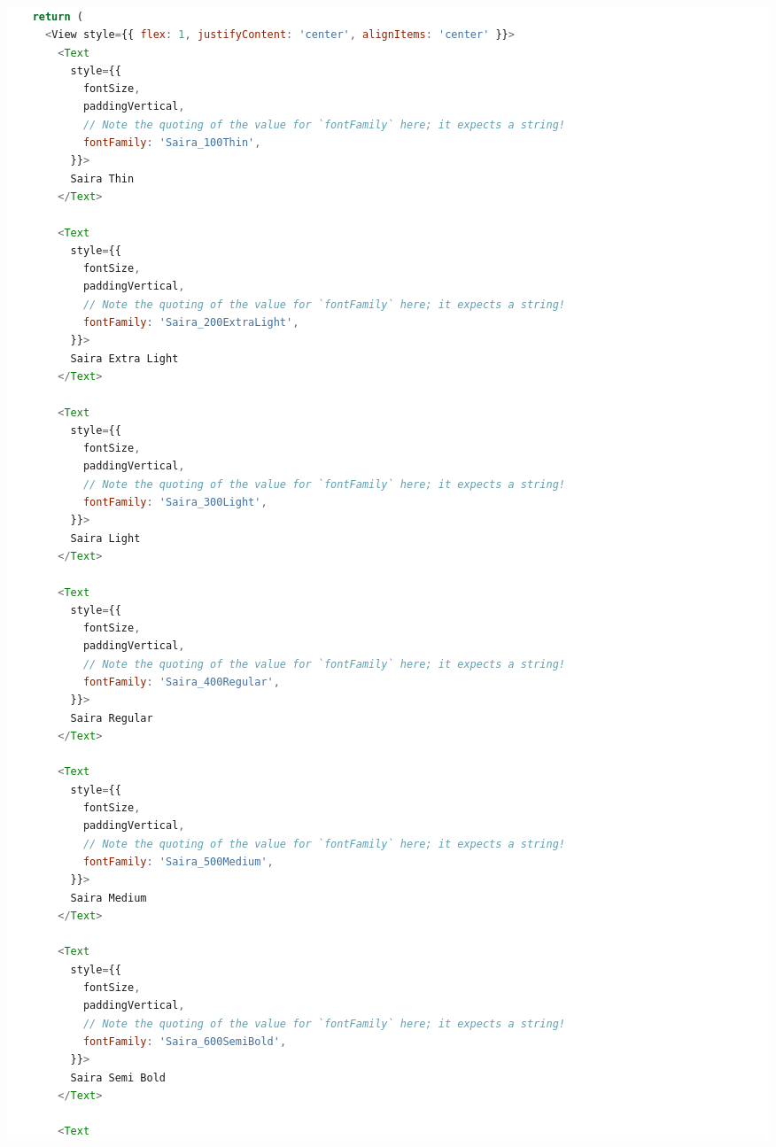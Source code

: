 ```js
    return (
      <View style={{ flex: 1, justifyContent: 'center', alignItems: 'center' }}>
        <Text
          style={{
            fontSize,
            paddingVertical,
            // Note the quoting of the value for `fontFamily` here; it expects a string!
            fontFamily: 'Saira_100Thin',
          }}>
          Saira Thin
        </Text>

        <Text
          style={{
            fontSize,
            paddingVertical,
            // Note the quoting of the value for `fontFamily` here; it expects a string!
            fontFamily: 'Saira_200ExtraLight',
          }}>
          Saira Extra Light
        </Text>

        <Text
          style={{
            fontSize,
            paddingVertical,
            // Note the quoting of the value for `fontFamily` here; it expects a string!
            fontFamily: 'Saira_300Light',
          }}>
          Saira Light
        </Text>

        <Text
          style={{
            fontSize,
            paddingVertical,
            // Note the quoting of the value for `fontFamily` here; it expects a string!
            fontFamily: 'Saira_400Regular',
          }}>
          Saira Regular
        </Text>

        <Text
          style={{
            fontSize,
            paddingVertical,
            // Note the quoting of the value for `fontFamily` here; it expects a string!
            fontFamily: 'Saira_500Medium',
          }}>
          Saira Medium
        </Text>

        <Text
          style={{
            fontSize,
            paddingVertical,
            // Note the quoting of the value for `fontFamily` here; it expects a string!
            fontFamily: 'Saira_600SemiBold',
          }}>
          Saira Semi Bold
        </Text>

        <Text
```